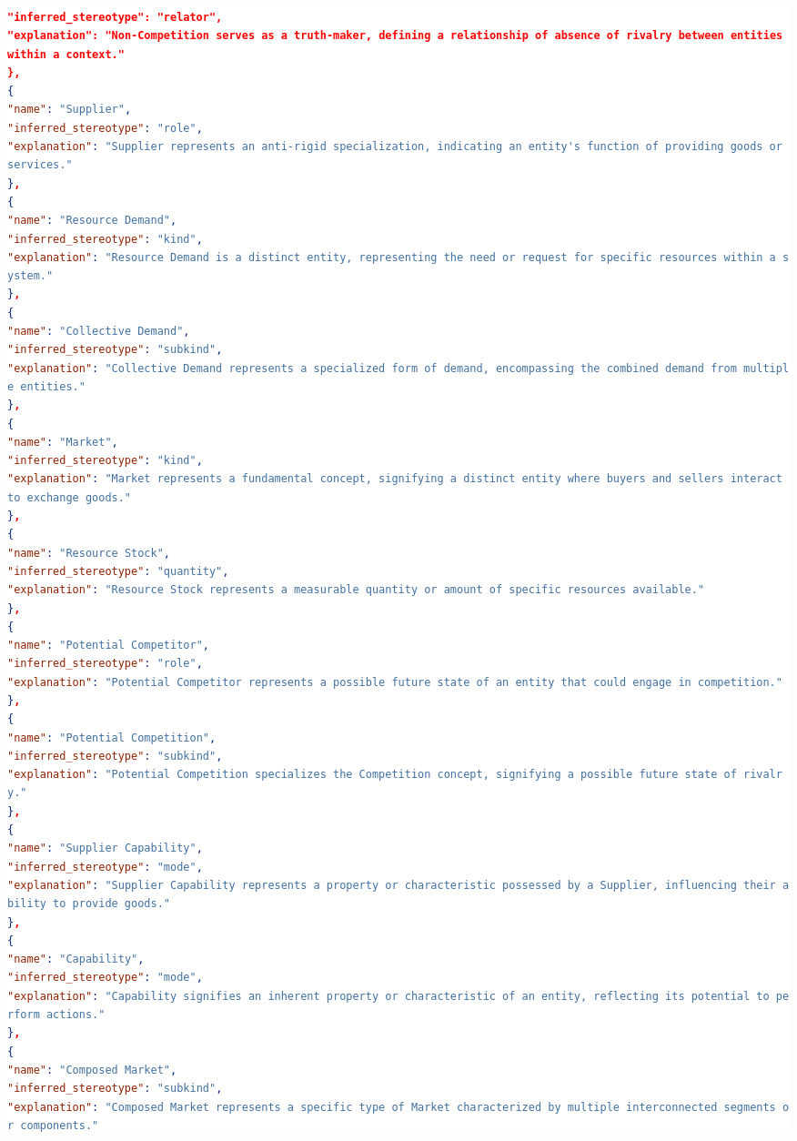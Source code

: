 ```json
"inferred_stereotype": "relator",
"explanation": "Non-Competition serves as a truth-maker, defining a relationship of absence of rivalry between entities within a context."
},
{
"name": "Supplier",
"inferred_stereotype": "role",
"explanation": "Supplier represents an anti-rigid specialization, indicating an entity's function of providing goods or services."
},
{
"name": "Resource Demand",
"inferred_stereotype": "kind",
"explanation": "Resource Demand is a distinct entity, representing the need or request for specific resources within a system."
},
{
"name": "Collective Demand",
"inferred_stereotype": "subkind",
"explanation": "Collective Demand represents a specialized form of demand, encompassing the combined demand from multiple entities."
},
{
"name": "Market",
"inferred_stereotype": "kind",
"explanation": "Market represents a fundamental concept, signifying a distinct entity where buyers and sellers interact to exchange goods."
},
{
"name": "Resource Stock",
"inferred_stereotype": "quantity",
"explanation": "Resource Stock represents a measurable quantity or amount of specific resources available."
},
{
"name": "Potential Competitor",
"inferred_stereotype": "role",
"explanation": "Potential Competitor represents a possible future state of an entity that could engage in competition."
},
{
"name": "Potential Competition",
"inferred_stereotype": "subkind",
"explanation": "Potential Competition specializes the Competition concept, signifying a possible future state of rivalry."
},
{
"name": "Supplier Capability",
"inferred_stereotype": "mode",
"explanation": "Supplier Capability represents a property or characteristic possessed by a Supplier, influencing their ability to provide goods."
},
{
"name": "Capability",
"inferred_stereotype": "mode",
"explanation": "Capability signifies an inherent property or characteristic of an entity, reflecting its potential to perform actions."
},
{
"name": "Composed Market",
"inferred_stereotype": "subkind",
"explanation": "Composed Market represents a specific type of Market characterized by multiple interconnected segments or components."
```